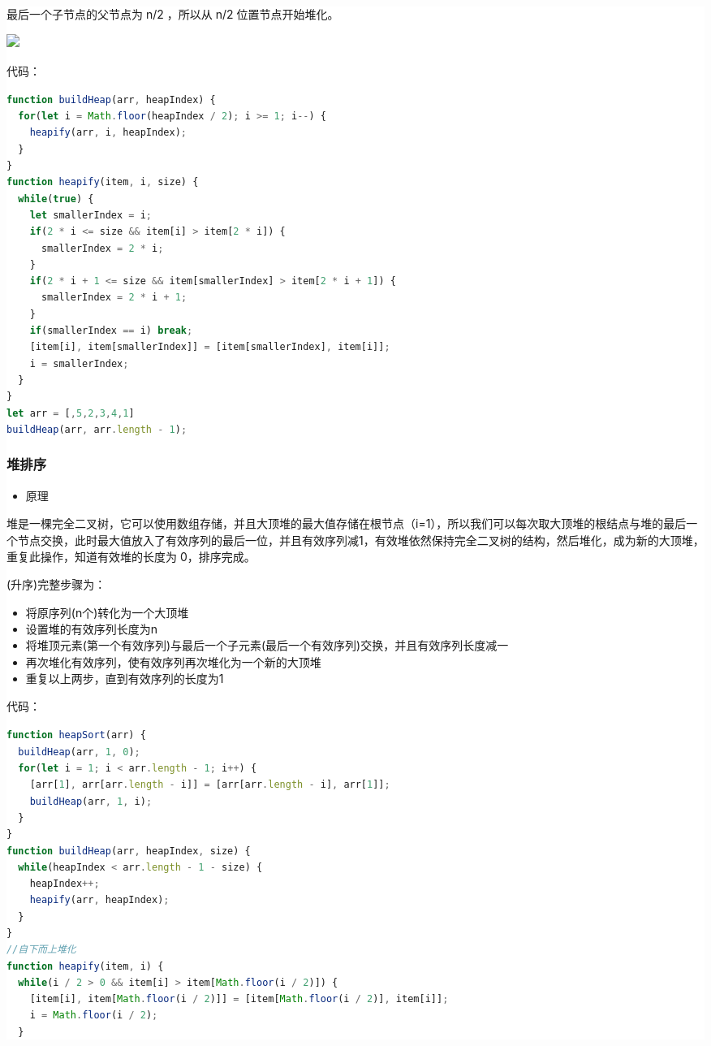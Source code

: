 最后一个子节点的父节点为 n/2 ，所以从 n/2 位置节点开始堆化。

![](http://img.up-4ever.site/20201017110901.png)

代码：

```javascript
function buildHeap(arr, heapIndex) {
  for(let i = Math.floor(heapIndex / 2); i >= 1; i--) {
    heapify(arr, i, heapIndex);
  }
}
function heapify(item, i, size) {
  while(true) {
    let smallerIndex = i;
    if(2 * i <= size && item[i] > item[2 * i]) {
      smallerIndex = 2 * i;
    }
    if(2 * i + 1 <= size && item[smallerIndex] > item[2 * i + 1]) {
      smallerIndex = 2 * i + 1;
    }
    if(smallerIndex == i) break;
    [item[i], item[smallerIndex]] = [item[smallerIndex], item[i]];
    i = smallerIndex;
  }
}
let arr = [,5,2,3,4,1]
buildHeap(arr, arr.length - 1);
```

### 堆排序

- 原理

堆是一棵完全二叉树，它可以使用数组存储，并且大顶堆的最大值存储在根节点（i=1），所以我们可以每次取大顶堆的根结点与堆的最后一个节点交换，此时最大值放入了有效序列的最后一位，并且有效序列减1，有效堆依然保持完全二叉树的结构，然后堆化，成为新的大顶堆，重复此操作，知道有效堆的长度为 0，排序完成。

(升序)完整步骤为：

- 将原序列(n个)转化为一个大顶堆
- 设置堆的有效序列长度为n
- 将堆顶元素(第一个有效序列)与最后一个子元素(最后一个有效序列)交换，并且有效序列长度减一
- 再次堆化有效序列，使有效序列再次堆化为一个新的大顶堆
- 重复以上两步，直到有效序列的长度为1

代码：

```javascript
function heapSort(arr) {
  buildHeap(arr, 1, 0);
  for(let i = 1; i < arr.length - 1; i++) {
    [arr[1], arr[arr.length - i]] = [arr[arr.length - i], arr[1]];
    buildHeap(arr, 1, i);
  }
}
function buildHeap(arr, heapIndex, size) {
  while(heapIndex < arr.length - 1 - size) {
    heapIndex++;
    heapify(arr, heapIndex);
  }
}
//自下而上堆化
function heapify(item, i) {
  while(i / 2 > 0 && item[i] > item[Math.floor(i / 2)]) {
    [item[i], item[Math.floor(i / 2)]] = [item[Math.floor(i / 2)], item[i]];
    i = Math.floor(i / 2);
  }
```